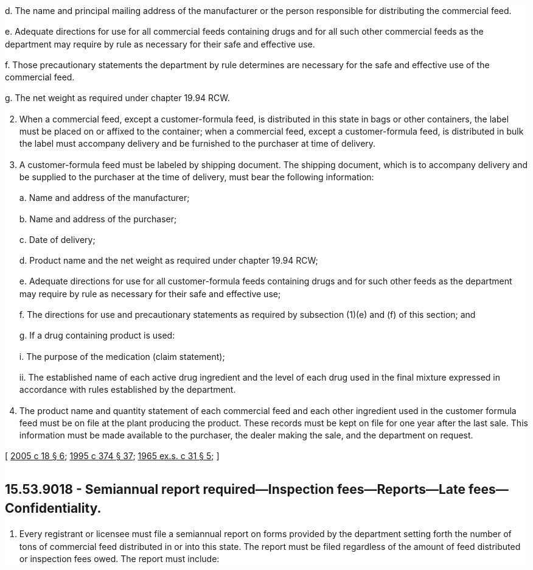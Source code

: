    d. The name and principal mailing address of the manufacturer or the person responsible for distributing the commercial feed.

   e. Adequate directions for use for all commercial feeds containing drugs and for all such other commercial feeds as the department may require by rule as necessary for their safe and effective use.

   f. Those precautionary statements the department by rule determines are necessary for the safe and effective use of the commercial feed.

   g. The net weight as required under chapter 19.94 RCW.

2. When a commercial feed, except a customer-formula feed, is distributed in this state in bags or other containers, the label must be placed on or affixed to the container; when a commercial feed, except a customer-formula feed, is distributed in bulk the label must accompany delivery and be furnished to the purchaser at time of delivery.

3. A customer-formula feed must be labeled by shipping document. The shipping document, which is to accompany delivery and be supplied to the purchaser at the time of delivery, must bear the following information:

   a. Name and address of the manufacturer;

   b. Name and address of the purchaser;

   c. Date of delivery;

   d. Product name and the net weight as required under chapter 19.94 RCW;

   e. Adequate directions for use for all customer-formula feeds containing drugs and for such other feeds as the department may require by rule as necessary for their safe and effective use;

   f. The directions for use and precautionary statements as required by subsection (1)(e) and (f) of this section; and

   g. If a drug containing product is used:

      i. The purpose of the medication (claim statement);

      ii. The established name of each active drug ingredient and the level of each drug used in the final mixture expressed in accordance with rules established by the department.

4. The product name and quantity statement of each commercial feed and each other ingredient used in the customer formula feed must be on file at the plant producing the product. These records must be kept on file for one year after the last sale. This information must be made available to the purchaser, the dealer making the sale, and the department on request.

\[ [2005 c 18 § 6](https://lawfilesext.leg.wa.gov/biennium/2005-06/Pdf/Bills/Session%20Laws/House/1086.SL.pdf?cite=2005%20c%2018%20§%206); [1995 c 374 § 37](https://lawfilesext.leg.wa.gov/biennium/1995-96/Pdf/Bills/Session%20Laws/Senate/5315-S.SL.pdf?cite=1995%20c%20374%20§%2037); [1965 ex.s. c 31 § 5](https://leg.wa.gov/CodeReviser/documents/sessionlaw/1965ex1c31.pdf?cite=1965%20ex.s.%20c%2031%20§%205); \]

## 15.53.9018 - Semiannual report required—Inspection fees—Reports—Late fees—Confidentiality.
1. Every registrant or licensee must file a semiannual report on forms provided by the department setting forth the number of tons of commercial feed distributed in or into this state. The report must be filed regardless of the amount of feed distributed or inspection fees owed. The report must include:
